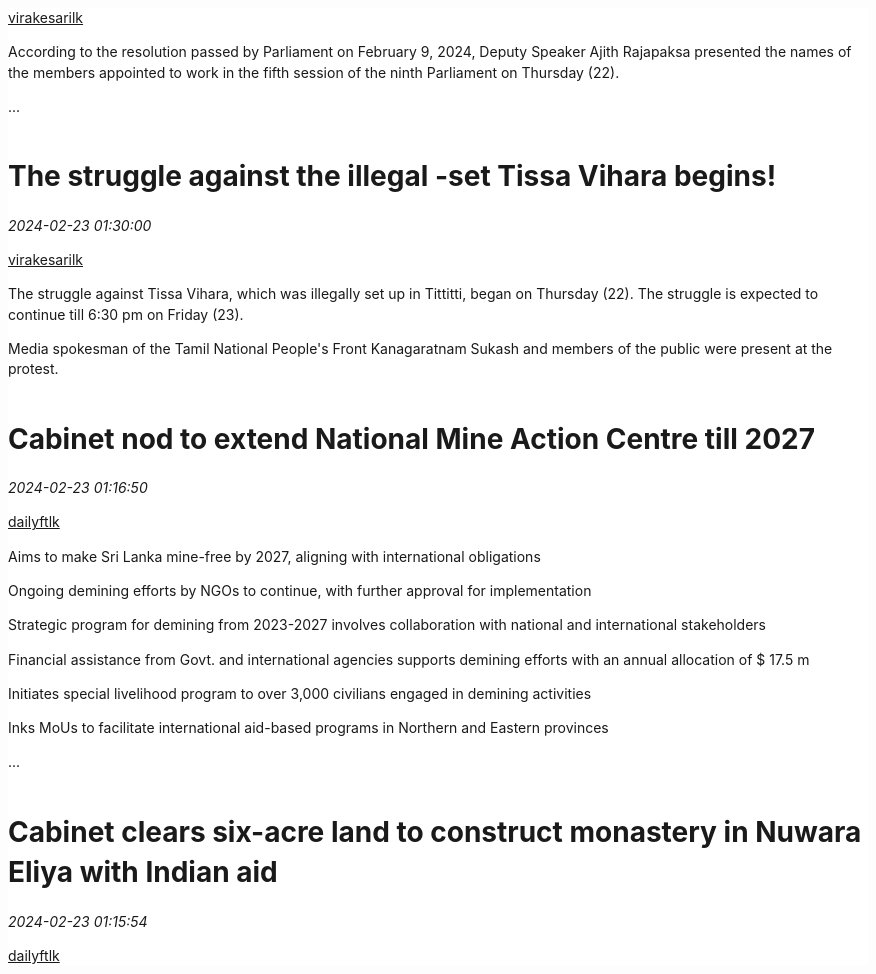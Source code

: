 [virakesarilk](https://www.virakesari.lk/article/177086)

According to the resolution passed by Parliament on February 9, 2024, Deputy Speaker Ajith Rajapaksa presented the names of the members appointed to work in the fifth session of the ninth Parliament on Thursday (22).

...



# The struggle against the illegal -set Tissa Vihara begins!

*2024-02-23 01:30:00*

[virakesarilk](https://www.virakesari.lk/article/177085)

The struggle against Tissa Vihara, which was illegally set up in Tittitti, began on Thursday (22). The struggle is expected to continue till 6:30 pm on Friday (23).

Media spokesman of the Tamil National People's Front Kanagaratnam Sukash and members of the public were present at the protest.



# Cabinet nod to extend National Mine Action Centre till 2027

*2024-02-23 01:16:50*

[dailyftlk](https://www.ft.lk/news/Cabinet-nod-to-extend-National-Mine-Action-Centre-till-2027/56-758802)

Aims to make Sri Lanka mine-free by 2027, aligning with international obligations

Ongoing demining efforts by NGOs to continue, with further approval for implementation

Strategic program for demining from 2023-2027 involves collaboration with national and international stakeholders

Financial assistance from Govt. and international agencies supports demining efforts with an annual allocation of $ 17.5 m

Initiates special livelihood program to over 3,000 civilians engaged in demining activities

Inks MoUs to facilitate international aid-based programs in Northern and Eastern provinces

...



# Cabinet clears six-acre land to construct monastery in Nuwara Eliya with Indian aid

*2024-02-23 01:15:54*

[dailyftlk](https://www.ft.lk/news/Cabinet-clears-six-acre-land-to-construct-monastery-in-Nuwara-Eliya-with-Indian-aid/56-758801)

